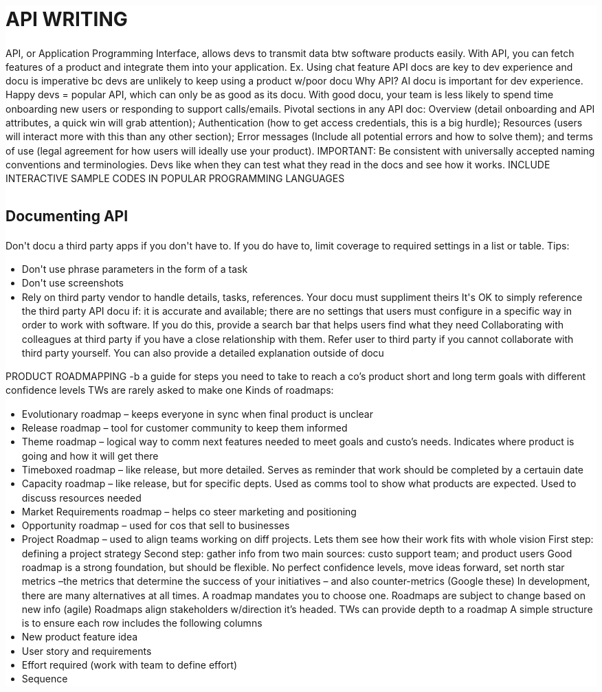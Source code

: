 # API WRITING
API, or Application Programming Interface, allows devs to transmit data btw software products easily. With API, you can fetch features of a product and integrate them into your application.
Ex. Using chat feature
API docs are key to dev experience and docu is imperative bc devs are unlikely to keep using a product w/poor docu
Why API? AI docu is important for dev experience. Happy devs = popular API, which can only be as good as its docu. With good docu, your team is less likely to spend time onboarding new users or responding to support calls/emails.
Pivotal sections in any API doc: Overview (detail onboarding and API attributes, a quick win will grab attention); Authentication (how to get access credentials, this is a big hurdle); Resources (users will interact more with this than any other section); Error messages (Include all potential errors and how to solve them); and terms of use (legal agreement for how users will ideally use your product).
IMPORTANT: Be consistent with universally accepted naming conventions and terminologies.
Devs like when they can test what they read in the docs and see how it works. INCLUDE INTERACTIVE SAMPLE CODES IN POPULAR PROGRAMMING LANGUAGES

## Documenting API
Don't docu a third party apps if you don't have to.
If you do have to, limit coverage to required settings in a list or table.
Tips:
* Don't use phrase parameters in the form of a task
* Don't use screenshots
* Rely on third party vendor to handle details, tasks, references. Your docu must suppliment theirs
It's OK to simply reference the third party API docu if: it is accurate and available; there are no settings that users must configure in a specific way in order to work with software. If you do this, provide a search bar that helps users find what they need
Collaborating with colleagues at third party if you have a close relationship with them.
Refer user to third party if you cannot collaborate with third party yourself.
You can also provide a detailed explanation outside of docu

PRODUCT ROADMAPPING -b a guide for steps you need to take to reach a co’s product short and long term goals with different confidence levels
TWs are rarely asked to make one
Kinds of roadmaps:
* Evolutionary roadmap – keeps everyone in sync when final product is unclear
* Release roadmap – tool for customer community to keep them informed
* Theme roadmap – logical way to comm next features needed to meet goals and custo’s needs. Indicates where product is going and how it will get there
* Timeboxed roadmap – like release, but more detailed. Serves as reminder that work should be completed by a certauin date
* Capacity roadmap – like release, but for specific depts. Used as comms tool to show what products are expected. Used to discuss resources needed
* Market Requirements roadmap – helps co steer marketing and positioning
* Opportunity roadmap – used for cos that sell to businesses
* Project Roadmap – used to align teams working on diff projects. Lets them see how their work fits with whole vision
First step: defining a project strategy
Second step: gather info from two main sources: custo support team; and product users
Good roadmap is a strong foundation, but should be flexible.
No perfect confidence levels, move ideas forward, set north star metrics –the metrics that determine the success of your initiatives – and also counter-metrics (Google these)
In development, there are many alternatives at all times. A roadmap mandates you to choose one.
Roadmaps are subject to change based on new info (agile)
Roadmaps align stakeholders w/direction it’s headed.
TWs can provide depth to a roadmap
A simple structure is to ensure each row includes the following columns
* New product feature idea
* User story and requirements
* Effort required (work with team to define effort)
* Sequence